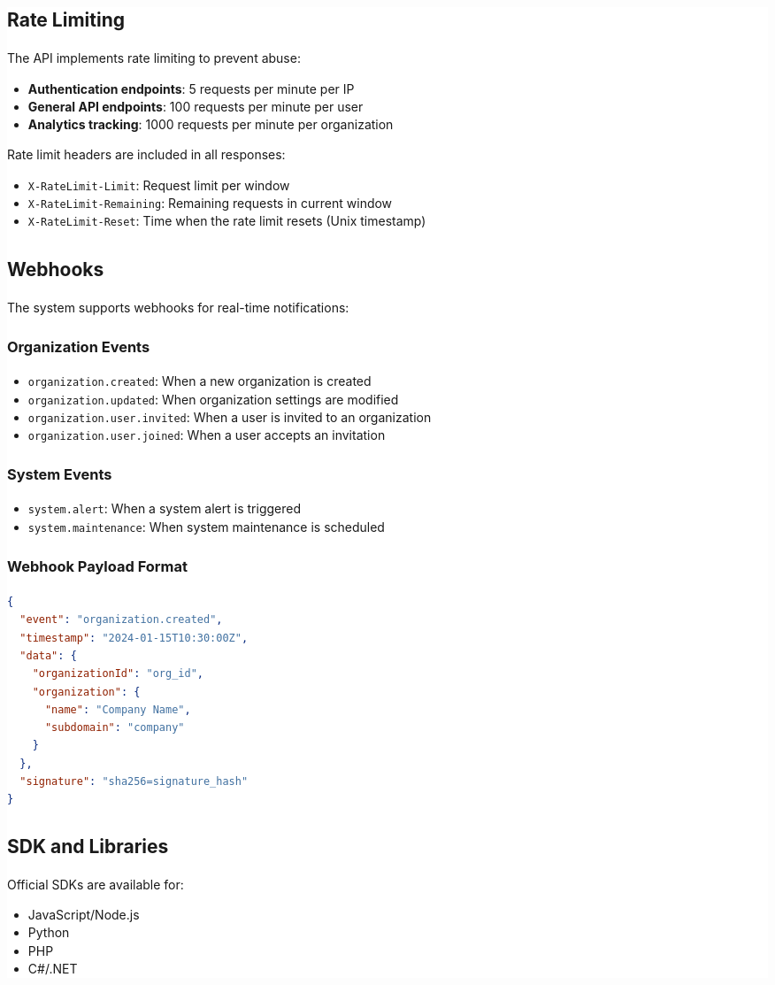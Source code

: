 ## Rate Limiting

The API implements rate limiting to prevent abuse:

- **Authentication endpoints**: 5 requests per minute per IP
- **General API endpoints**: 100 requests per minute per user
- **Analytics tracking**: 1000 requests per minute per organization

Rate limit headers are included in all responses:
- `X-RateLimit-Limit`: Request limit per window
- `X-RateLimit-Remaining`: Remaining requests in current window
- `X-RateLimit-Reset`: Time when the rate limit resets (Unix timestamp)

## Webhooks

The system supports webhooks for real-time notifications:

### Organization Events
- `organization.created`: When a new organization is created
- `organization.updated`: When organization settings are modified
- `organization.user.invited`: When a user is invited to an organization
- `organization.user.joined`: When a user accepts an invitation

### System Events
- `system.alert`: When a system alert is triggered
- `system.maintenance`: When system maintenance is scheduled

### Webhook Payload Format
```json
{
  "event": "organization.created",
  "timestamp": "2024-01-15T10:30:00Z",
  "data": {
    "organizationId": "org_id",
    "organization": {
      "name": "Company Name",
      "subdomain": "company"
    }
  },
  "signature": "sha256=signature_hash"
}
```

## SDK and Libraries

Official SDKs are available for:
- JavaScript/Node.js
- Python
- PHP
- C#/.NET

